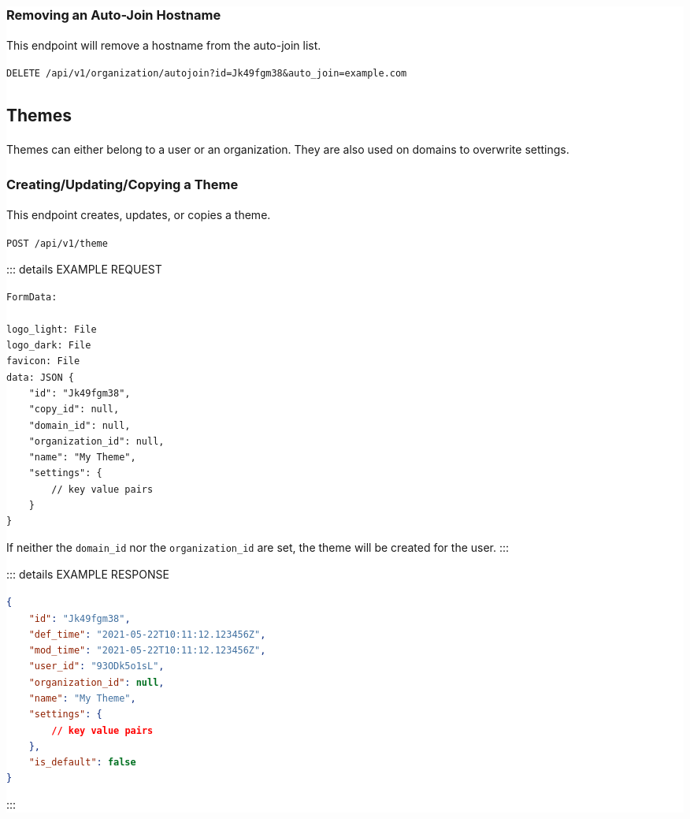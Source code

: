 ### Removing an Auto-Join Hostname

This endpoint will remove a hostname from the auto-join list.

`DELETE /api/v1/organization/autojoin?id=Jk49fgm38&auto_join=example.com`

## Themes

Themes can either belong to a user or an organization. They are also used on domains to overwrite settings.

### Creating/Updating/Copying a Theme

This endpoint creates, updates, or copies a theme.

`POST /api/v1/theme`

::: details EXAMPLE REQUEST
```
FormData:

logo_light: File
logo_dark: File
favicon: File
data: JSON {
    "id": "Jk49fgm38",
	"copy_id": null,
	"domain_id": null,
	"organization_id": null,
	"name": "My Theme",
	"settings": {
        // key value pairs
    }
}
```

If neither the `domain_id` nor the `organization_id` are set, the theme will be created for the user.
:::

::: details EXAMPLE RESPONSE
```JSON
{
    "id": "Jk49fgm38",
    "def_time": "2021-05-22T10:11:12.123456Z",
    "mod_time": "2021-05-22T10:11:12.123456Z",
    "user_id": "93ODk5o1sL",
    "organization_id": null,
    "name": "My Theme",
    "settings": {
        // key value pairs
    },
    "is_default": false
}
```
:::
